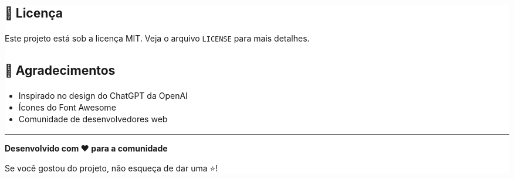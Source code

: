 ## 📄 Licença

Este projeto está sob a licença MIT. Veja o arquivo `LICENSE` para mais detalhes.

## 🙏 Agradecimentos

- Inspirado no design do ChatGPT da OpenAI
- Ícones do Font Awesome
- Comunidade de desenvolvedores web

---

**Desenvolvido com ❤️ para a comunidade**

Se você gostou do projeto, não esqueça de dar uma ⭐!